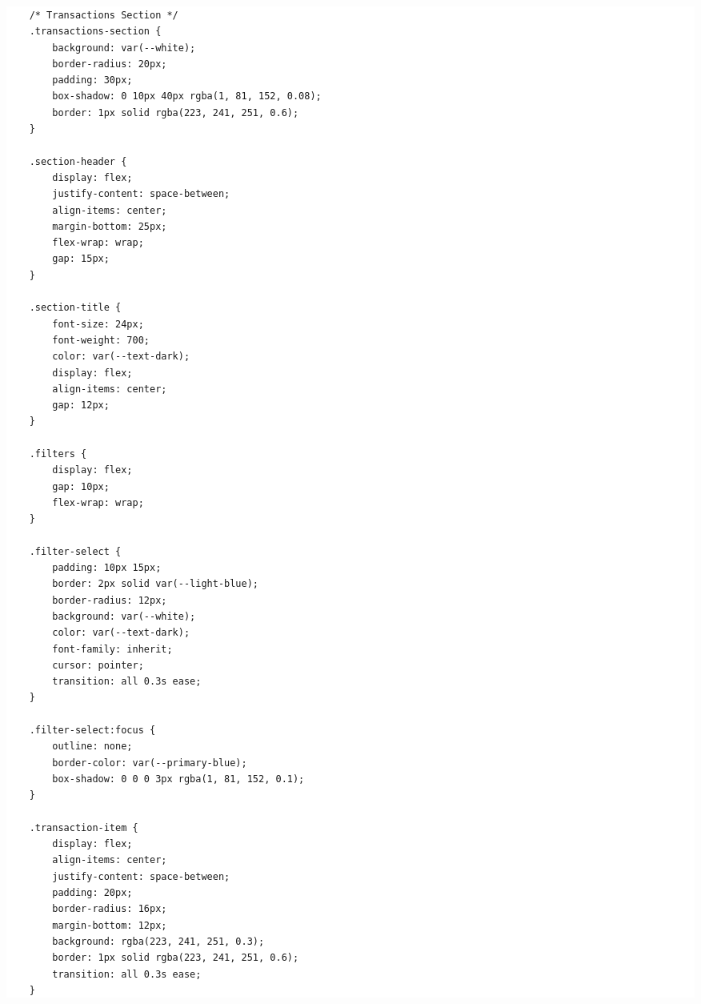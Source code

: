         /* Transactions Section */
        .transactions-section {
            background: var(--white);
            border-radius: 20px;
            padding: 30px;
            box-shadow: 0 10px 40px rgba(1, 81, 152, 0.08);
            border: 1px solid rgba(223, 241, 251, 0.6);
        }

        .section-header {
            display: flex;
            justify-content: space-between;
            align-items: center;
            margin-bottom: 25px;
            flex-wrap: wrap;
            gap: 15px;
        }

        .section-title {
            font-size: 24px;
            font-weight: 700;
            color: var(--text-dark);
            display: flex;
            align-items: center;
            gap: 12px;
        }

        .filters {
            display: flex;
            gap: 10px;
            flex-wrap: wrap;
        }

        .filter-select {
            padding: 10px 15px;
            border: 2px solid var(--light-blue);
            border-radius: 12px;
            background: var(--white);
            color: var(--text-dark);
            font-family: inherit;
            cursor: pointer;
            transition: all 0.3s ease;
        }

        .filter-select:focus {
            outline: none;
            border-color: var(--primary-blue);
            box-shadow: 0 0 0 3px rgba(1, 81, 152, 0.1);
        }

        .transaction-item {
            display: flex;
            align-items: center;
            justify-content: space-between;
            padding: 20px;
            border-radius: 16px;
            margin-bottom: 12px;
            background: rgba(223, 241, 251, 0.3);
            border: 1px solid rgba(223, 241, 251, 0.6);
            transition: all 0.3s ease;
        }
